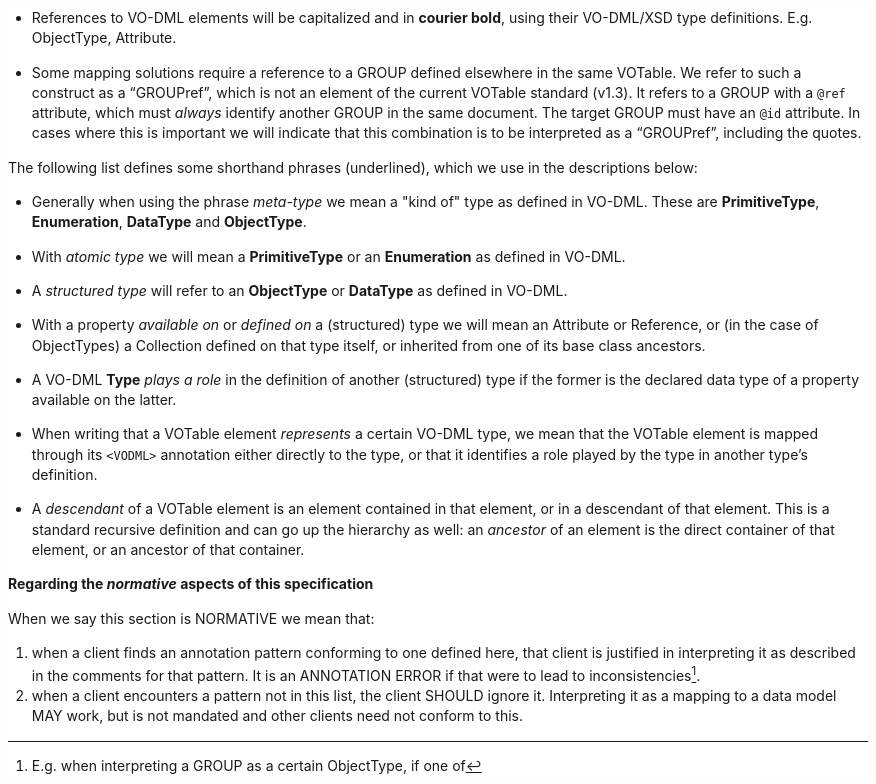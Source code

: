 -   References to VO-DML elements will be capitalized and in **courier
    bold**, using their VO-DML/XSD type definitions. E.g.
    ObjectType, Attribute.

-   Some mapping solutions require a reference to a GROUP defined
    elsewhere in the same VOTable. We refer to such a construct as a
    “GROUPref”, which is not an element of the current VOTable
    standard (v1.3). It refers to a GROUP with a `@ref` attribute, which
    must *always* identify another GROUP in the same document. The
    target GROUP must have an `@id` attribute. In cases where this is
    important we will indicate that this combination is to be
    interpreted as a “GROUPref”, including the quotes.

The following list defines some shorthand phrases (underlined), which we
use in the descriptions below:

-   Generally when using the phrase *meta-type* we mean a "kind of" type
    as defined in VO-DML. These are **PrimitiveType**, **Enumeration**,
    **DataType** and **ObjectType**.

-   With *atomic type* we will mean a **PrimitiveType** or an
    **Enumeration** as defined in VO-DML.

-   A *structured type* will refer to an **ObjectType** or **DataType**
    as defined in VO-DML.

-   With a property *available on* or *defined on* a (structured) type
    we will mean an Attribute or Reference, or (in the case
    of ObjectTypes) a Collection defined on that type itself, or
    inherited from one of its base class ancestors.

-   A VO-DML **Type**  *plays a role* in the definition of
    another (structured) type if the former is the declared data type of
    a property available on the latter.

-   When writing that a VOTable element *represents* a certain VO-DML
    type, we mean that the VOTable element is mapped through its
    `<VODML>` annotation either directly to the type, or that it
    identifies a role played by the type in another type’s definition.

-   A *descendant* of a VOTable element is an element contained in that
    element, or in a descendant of that element. This is a standard
    recursive definition and can go up the hierarchy as well: an
    *ancestor* of an element is the direct container of that element, or
    an ancestor of that container.

**Regarding the *normative* aspects of this specification**

When we say this section is NORMATIVE we mean that:

  1. when a client finds an annotation pattern conforming to one defined
     here, that client is justified in interpreting it as described in
     the comments for that pattern. It is an ANNOTATION ERROR if that
     were to lead to inconsistencies[^15].
  1. when a client encounters a pattern not in this list, the client
     SHOULD ignore it. Interpreting it as a mapping to a data model MAY
     work, but is not mandated and other clients need not conform
     to this.


[^15]: E.g. when interpreting a GROUP as a certain ObjectType, if one of
[^16]: *ivoa* types that do not exist in VOTable may there be
[^17]: One can use multiple columns, that together must be unique (and
[^18]: As discussed earlier, it is allowed that the same object is
[^19]: I.e. if a super-type is declared as the child in a composition
[^20]: E.g. consider SELECT a-b FROM foo. Even if columns a and b have a
[^21]: https://developers.google.com/protocol-buffers/
[^22]: https://avro.apache.org/